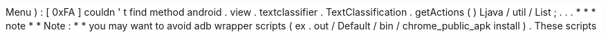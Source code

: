 Menu
)
:
[
0xFA
]
couldn
'
t
find
method
android
.
view
.
textclassifier
.
TextClassification
.
getActions
(
)
Ljava
/
util
/
List
;
.
.
.
*
*
*
note
*
*
Note
:
*
*
you
may
want
to
avoid
adb
wrapper
scripts
(
ex
.
out
/
Default
/
bin
/
chrome_public_apk
install
)
.
These
scripts